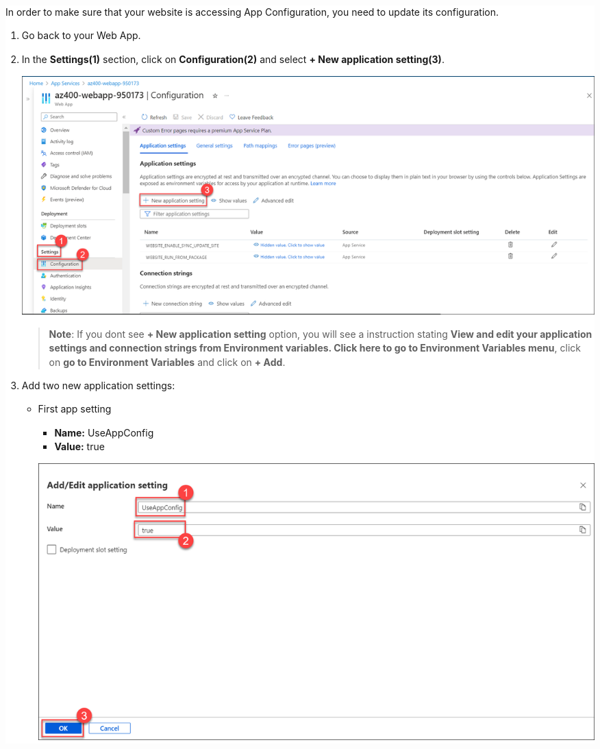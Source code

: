 In order to make sure that your website is accessing App Configuration, you need to update its configuration.
1. Go back to your Web App.
2. In the **Settings(1)** section, click on **Configuration(2)** and select **+ New application setting(3)**.

   ![](images/51.Appsetting-1.png)

   > **Note**: If you dont see **+ New application setting** option, you will see a instruction stating **View and edit your application settings and connection strings from Environment variables. Click here to go to Environment Variables menu**, click on **go to Environment Variables** and click on **+ Add**.


4. Add two new application settings:
    - First app setting
        - **Name:** UseAppConfig
        - **Value:** true

         ![](images/52.1stappsetting.png)
      
